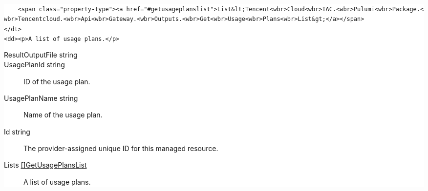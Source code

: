         <span class="property-type"><a href="#getusageplanslist">List&lt;Tencent<wbr>Cloud<wbr>IAC.<wbr>Pulumi<wbr>Package.<wbr>Tencentcloud.<wbr>Api<wbr>Gateway.<wbr>Outputs.<wbr>Get<wbr>Usage<wbr>Plans<wbr>List&gt;</a></span>
    </dt>
    <dd><p>A list of usage plans.</p>
</dd><dt class="property-"
            title="">
        <span id="resultoutputfile_csharp">
<a data-swiftype-name="resource-property" data-swiftype-type="text" href="#resultoutputfile_csharp" style="color: inherit; text-decoration: inherit;">Result<wbr>Output<wbr>File</a>
</span>
        <span class="property-indicator"></span>
        <span class="property-type">string</span>
    </dt>
    <dd></dd><dt class="property-"
            title="">
        <span id="usageplanid_csharp">
<a data-swiftype-name="resource-property" data-swiftype-type="text" href="#usageplanid_csharp" style="color: inherit; text-decoration: inherit;">Usage<wbr>Plan<wbr>Id</a>
</span>
        <span class="property-indicator"></span>
        <span class="property-type">string</span>
    </dt>
    <dd><p>ID of the usage plan.</p>
</dd><dt class="property-"
            title="">
        <span id="usageplanname_csharp">
<a data-swiftype-name="resource-property" data-swiftype-type="text" href="#usageplanname_csharp" style="color: inherit; text-decoration: inherit;">Usage<wbr>Plan<wbr>Name</a>
</span>
        <span class="property-indicator"></span>
        <span class="property-type">string</span>
    </dt>
    <dd><p>Name of the usage plan.</p>
</dd></dl>
</pulumi-choosable>
</div>

<div>
<pulumi-choosable type="language" values="go">
<dl class="resources-properties"><dt class="property-"
            title="">
        <span id="id_go">
<a data-swiftype-name="resource-property" data-swiftype-type="text" href="#id_go" style="color: inherit; text-decoration: inherit;">Id</a>
</span>
        <span class="property-indicator"></span>
        <span class="property-type">string</span>
    </dt>
    <dd><p>The provider-assigned unique ID for this managed resource.</p>
</dd><dt class="property-"
            title="">
        <span id="lists_go">
<a data-swiftype-name="resource-property" data-swiftype-type="text" href="#lists_go" style="color: inherit; text-decoration: inherit;">Lists</a>
</span>
        <span class="property-indicator"></span>
        <span class="property-type"><a href="#getusageplanslist">[]Get<wbr>Usage<wbr>Plans<wbr>List</a></span>
    </dt>
    <dd><p>A list of usage plans.</p>
</dd><dt class="property-"
            title="">
        <span id="resultoutputfile_go">